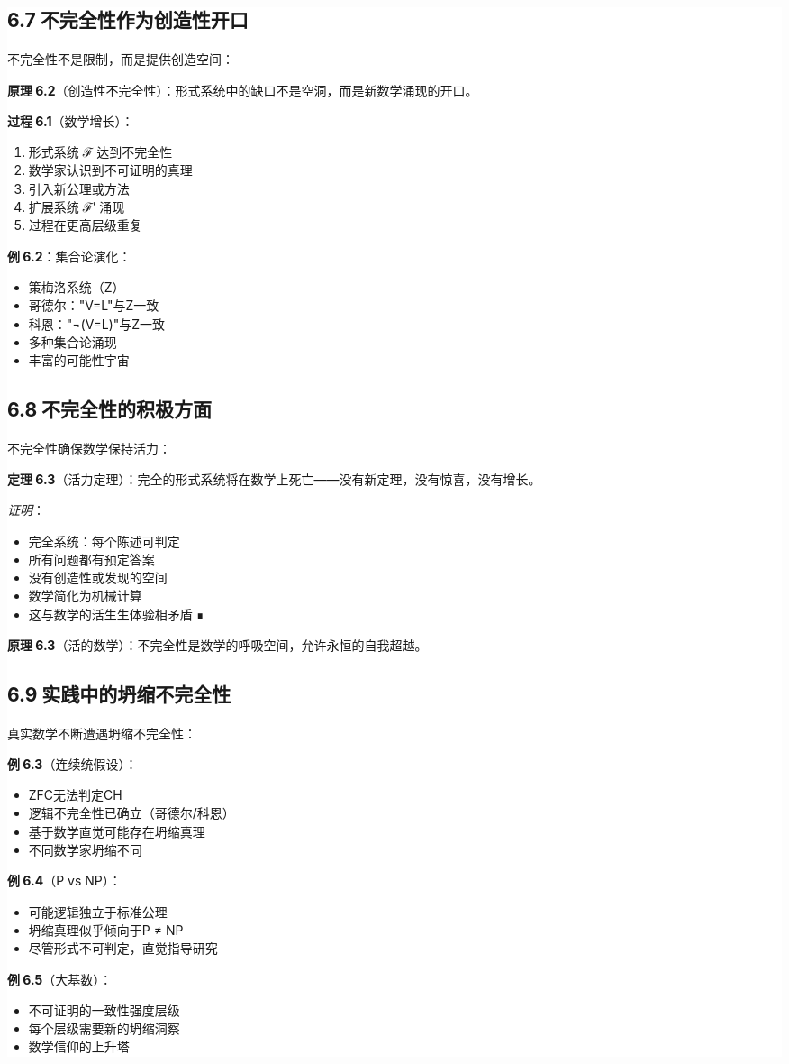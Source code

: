 ## 6.7 不完全性作为创造性开口

不完全性不是限制，而是提供创造空间：

**原理 6.2**（创造性不完全性）：形式系统中的缺口不是空洞，而是新数学涌现的开口。

**过程 6.1**（数学增长）：
1. 形式系统 $\mathcal{F}$ 达到不完全性
2. 数学家认识到不可证明的真理
3. 引入新公理或方法
4. 扩展系统 $\mathcal{F}'$ 涌现
5. 过程在更高层级重复

**例 6.2**：集合论演化：
- 策梅洛系统（Z）
- 哥德尔："V=L"与Z一致
- 科恩："¬(V=L)"与Z一致
- 多种集合论涌现
- 丰富的可能性宇宙

## 6.8 不完全性的积极方面

不完全性确保数学保持活力：

**定理 6.3**（活力定理）：完全的形式系统将在数学上死亡——没有新定理，没有惊喜，没有增长。

*证明*：
- 完全系统：每个陈述可判定
- 所有问题都有预定答案
- 没有创造性或发现的空间
- 数学简化为机械计算
- 这与数学的活生生体验相矛盾 ∎

**原理 6.3**（活的数学）：不完全性是数学的呼吸空间，允许永恒的自我超越。

## 6.9 实践中的坍缩不完全性

真实数学不断遭遇坍缩不完全性：

**例 6.3**（连续统假设）：
- ZFC无法判定CH
- 逻辑不完全性已确立（哥德尔/科恩）
- 基于数学直觉可能存在坍缩真理
- 不同数学家坍缩不同

**例 6.4**（P vs NP）：
- 可能逻辑独立于标准公理
- 坍缩真理似乎倾向于P ≠ NP
- 尽管形式不可判定，直觉指导研究

**例 6.5**（大基数）：
- 不可证明的一致性强度层级
- 每个层级需要新的坍缩洞察
- 数学信仰的上升塔
